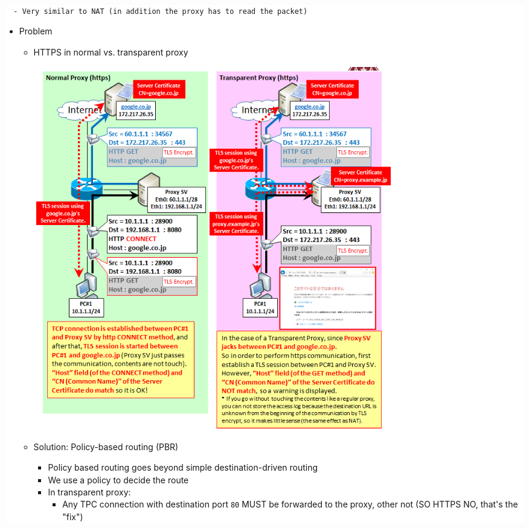       - Very similar to NAT (in addition the proxy has to read the packet)
  - Problem
    - HTTPS in normal vs. transparent proxy

      ![](./res/img/146.png)

    - Solution: Policy-based routing (PBR)
      - Policy based routing goes beyond simple destination-driven routing
      - We use a policy to decide the route
      - In transparent proxy:
        - Any TPC connection with destination port `80` MUST be forwarded to the proxy, other not (SO HTTPS NO, that's the "fix")
